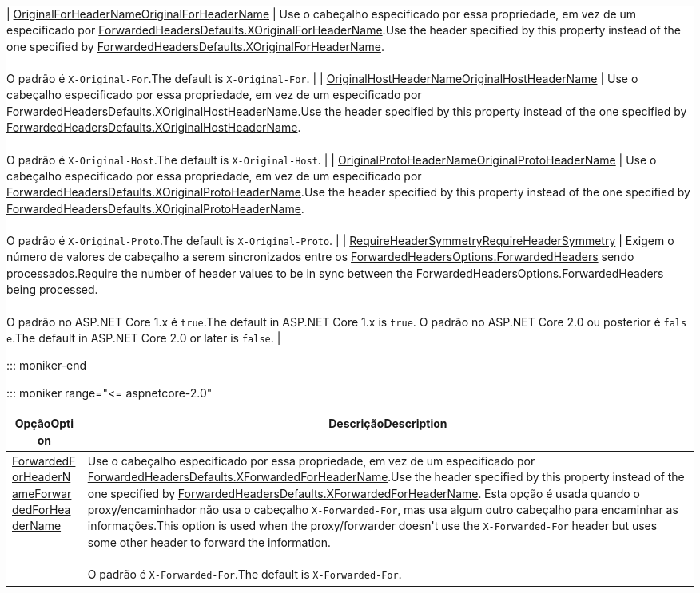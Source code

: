 | [<span data-ttu-id="e2c2d-221">OriginalForHeaderName</span><span class="sxs-lookup"><span data-stu-id="e2c2d-221">OriginalForHeaderName</span></span>](/dotnet/api/microsoft.aspnetcore.builder.forwardedheadersoptions.originalforheadername) | <span data-ttu-id="e2c2d-222">Use o cabeçalho especificado por essa propriedade, em vez de um especificado por [ForwardedHeadersDefaults.XOriginalForHeaderName](/dotnet/api/microsoft.aspnetcore.httpoverrides.forwardedheadersdefaults.xoriginalforheadername).</span><span class="sxs-lookup"><span data-stu-id="e2c2d-222">Use the header specified by this property instead of the one specified by [ForwardedHeadersDefaults.XOriginalForHeaderName](/dotnet/api/microsoft.aspnetcore.httpoverrides.forwardedheadersdefaults.xoriginalforheadername).</span></span><br><br><span data-ttu-id="e2c2d-223">O padrão é `X-Original-For`.</span><span class="sxs-lookup"><span data-stu-id="e2c2d-223">The default is `X-Original-For`.</span></span> |
| [<span data-ttu-id="e2c2d-224">OriginalHostHeaderName</span><span class="sxs-lookup"><span data-stu-id="e2c2d-224">OriginalHostHeaderName</span></span>](/dotnet/api/microsoft.aspnetcore.builder.forwardedheadersoptions.originalhostheadername) | <span data-ttu-id="e2c2d-225">Use o cabeçalho especificado por essa propriedade, em vez de um especificado por [ForwardedHeadersDefaults.XOriginalHostHeaderName](/dotnet/api/microsoft.aspnetcore.httpoverrides.forwardedheadersdefaults.xoriginalhostheadername).</span><span class="sxs-lookup"><span data-stu-id="e2c2d-225">Use the header specified by this property instead of the one specified by [ForwardedHeadersDefaults.XOriginalHostHeaderName](/dotnet/api/microsoft.aspnetcore.httpoverrides.forwardedheadersdefaults.xoriginalhostheadername).</span></span><br><br><span data-ttu-id="e2c2d-226">O padrão é `X-Original-Host`.</span><span class="sxs-lookup"><span data-stu-id="e2c2d-226">The default is `X-Original-Host`.</span></span> |
| [<span data-ttu-id="e2c2d-227">OriginalProtoHeaderName</span><span class="sxs-lookup"><span data-stu-id="e2c2d-227">OriginalProtoHeaderName</span></span>](/dotnet/api/microsoft.aspnetcore.builder.forwardedheadersoptions.originalprotoheadername) | <span data-ttu-id="e2c2d-228">Use o cabeçalho especificado por essa propriedade, em vez de um especificado por [ForwardedHeadersDefaults.XOriginalProtoHeaderName](/dotnet/api/microsoft.aspnetcore.httpoverrides.forwardedheadersdefaults.xoriginalprotoheadername).</span><span class="sxs-lookup"><span data-stu-id="e2c2d-228">Use the header specified by this property instead of the one specified by [ForwardedHeadersDefaults.XOriginalProtoHeaderName](/dotnet/api/microsoft.aspnetcore.httpoverrides.forwardedheadersdefaults.xoriginalprotoheadername).</span></span><br><br><span data-ttu-id="e2c2d-229">O padrão é `X-Original-Proto`.</span><span class="sxs-lookup"><span data-stu-id="e2c2d-229">The default is `X-Original-Proto`.</span></span> |
| [<span data-ttu-id="e2c2d-230">RequireHeaderSymmetry</span><span class="sxs-lookup"><span data-stu-id="e2c2d-230">RequireHeaderSymmetry</span></span>](/dotnet/api/microsoft.aspnetcore.builder.forwardedheadersoptions.requireheadersymmetry) | <span data-ttu-id="e2c2d-231">Exigem o número de valores de cabeçalho a serem sincronizados entre os [ForwardedHeadersOptions.ForwardedHeaders](/dotnet/api/microsoft.aspnetcore.builder.forwardedheadersoptions.forwardedheaders) sendo processados.</span><span class="sxs-lookup"><span data-stu-id="e2c2d-231">Require the number of header values to be in sync between the [ForwardedHeadersOptions.ForwardedHeaders](/dotnet/api/microsoft.aspnetcore.builder.forwardedheadersoptions.forwardedheaders) being processed.</span></span><br><br><span data-ttu-id="e2c2d-232">O padrão no ASP.NET Core 1.x é `true`.</span><span class="sxs-lookup"><span data-stu-id="e2c2d-232">The default in ASP.NET Core 1.x is `true`.</span></span> <span data-ttu-id="e2c2d-233">O padrão no ASP.NET Core 2.0 ou posterior é `false`.</span><span class="sxs-lookup"><span data-stu-id="e2c2d-233">The default in ASP.NET Core 2.0 or later is `false`.</span></span> |

::: moniker-end

::: moniker range="<= aspnetcore-2.0"

| <span data-ttu-id="e2c2d-234">Opção</span><span class="sxs-lookup"><span data-stu-id="e2c2d-234">Option</span></span> | <span data-ttu-id="e2c2d-235">Descrição</span><span class="sxs-lookup"><span data-stu-id="e2c2d-235">Description</span></span> |
| ------ | ----------- |
| [<span data-ttu-id="e2c2d-236">ForwardedForHeaderName</span><span class="sxs-lookup"><span data-stu-id="e2c2d-236">ForwardedForHeaderName</span></span>](/dotnet/api/microsoft.aspnetcore.builder.forwardedheadersoptions.forwardedforheadername) | <span data-ttu-id="e2c2d-237">Use o cabeçalho especificado por essa propriedade, em vez de um especificado por [ForwardedHeadersDefaults.XForwardedForHeaderName](/dotnet/api/microsoft.aspnetcore.httpoverrides.forwardedheadersdefaults.xforwardedforheadername).</span><span class="sxs-lookup"><span data-stu-id="e2c2d-237">Use the header specified by this property instead of the one specified by [ForwardedHeadersDefaults.XForwardedForHeaderName](/dotnet/api/microsoft.aspnetcore.httpoverrides.forwardedheadersdefaults.xforwardedforheadername).</span></span> <span data-ttu-id="e2c2d-238">Esta opção é usada quando o proxy/encaminhador não usa o cabeçalho `X-Forwarded-For`, mas usa algum outro cabeçalho para encaminhar as informações.</span><span class="sxs-lookup"><span data-stu-id="e2c2d-238">This option is used when the proxy/forwarder doesn't use the `X-Forwarded-For` header but uses some other header to forward the information.</span></span><br><br><span data-ttu-id="e2c2d-239">O padrão é `X-Forwarded-For`.</span><span class="sxs-lookup"><span data-stu-id="e2c2d-239">The default is `X-Forwarded-For`.</span></span> |